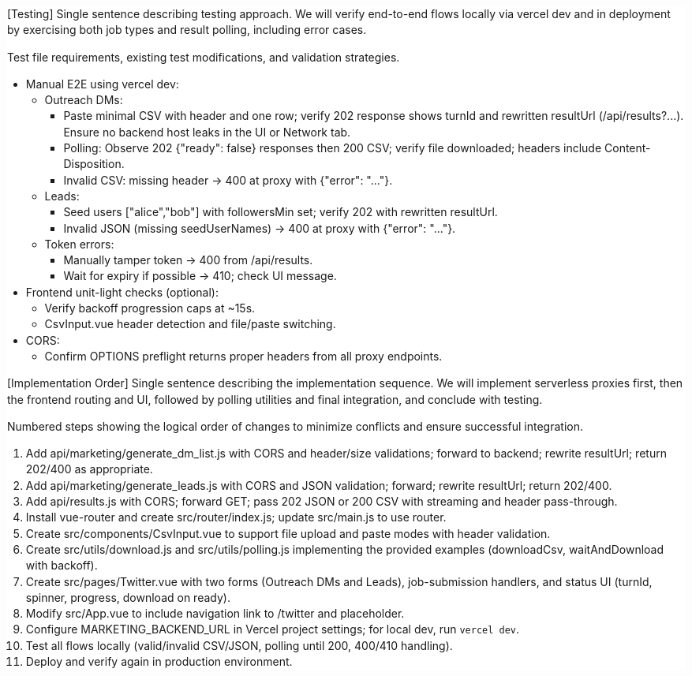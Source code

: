 [Testing]
Single sentence describing testing approach.
We will verify end-to-end flows locally via vercel dev and in deployment by exercising both job types and result polling, including error cases.

Test file requirements, existing test modifications, and validation strategies.
- Manual E2E using vercel dev:
  - Outreach DMs:
    - Paste minimal CSV with header and one row; verify 202 response shows turnId and rewritten resultUrl (/api/results?...). Ensure no backend host leaks in the UI or Network tab.
    - Polling: Observe 202 {"ready": false} responses then 200 CSV; verify file downloaded; headers include Content-Disposition.
    - Invalid CSV: missing header → 400 at proxy with {"error": "..."}.
  - Leads:
    - Seed users ["alice","bob"] with followersMin set; verify 202 with rewritten resultUrl.
    - Invalid JSON (missing seedUserNames) → 400 at proxy with {"error": "..."}.
  - Token errors:
    - Manually tamper token → 400 from /api/results.
    - Wait for expiry if possible → 410; check UI message.
- Frontend unit-light checks (optional):
  - Verify backoff progression caps at ~15s.
  - CsvInput.vue header detection and file/paste switching.
- CORS:
  - Confirm OPTIONS preflight returns proper headers from all proxy endpoints.

[Implementation Order]
Single sentence describing the implementation sequence.
We will implement serverless proxies first, then the frontend routing and UI, followed by polling utilities and final integration, and conclude with testing.

Numbered steps showing the logical order of changes to minimize conflicts and ensure successful integration.
1) Add api/marketing/generate_dm_list.js with CORS and header/size validations; forward to backend; rewrite resultUrl; return 202/400 as appropriate.
2) Add api/marketing/generate_leads.js with CORS and JSON validation; forward; rewrite resultUrl; return 202/400.
3) Add api/results.js with CORS; forward GET; pass 202 JSON or 200 CSV with streaming and header pass-through.
4) Install vue-router and create src/router/index.js; update src/main.js to use router.
5) Create src/components/CsvInput.vue to support file upload and paste modes with header validation.
6) Create src/utils/download.js and src/utils/polling.js implementing the provided examples (downloadCsv, waitAndDownload with backoff).
7) Create src/pages/Twitter.vue with two forms (Outreach DMs and Leads), job-submission handlers, and status UI (turnId, spinner, progress, download on ready).
8) Modify src/App.vue to include navigation link to /twitter and <router-view/> placeholder.
9) Configure MARKETING_BACKEND_URL in Vercel project settings; for local dev, run `vercel dev`.
10) Test all flows locally (valid/invalid CSV/JSON, polling until 200, 400/410 handling). 
11) Deploy and verify again in production environment.
